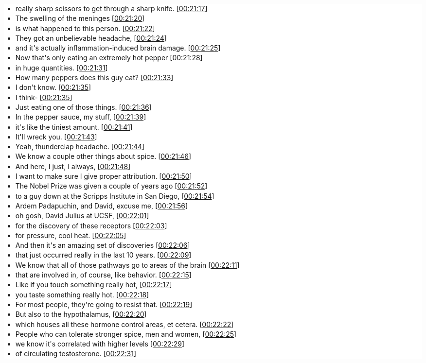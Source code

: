 *  really sharp scissors to get through a sharp knife. [[00:21:17](https://www.youtube.com/watch?v=xVvSe9xJoys&t=1277.68s)]
*  The swelling of the meninges [[00:21:20](https://www.youtube.com/watch?v=xVvSe9xJoys&t=1280.6s)]
*  is what happened to this person. [[00:21:22](https://www.youtube.com/watch?v=xVvSe9xJoys&t=1282.32s)]
*  They got an unbelievable headache, [[00:21:24](https://www.youtube.com/watch?v=xVvSe9xJoys&t=1284.12s)]
*  and it's actually inflammation-induced brain damage. [[00:21:25](https://www.youtube.com/watch?v=xVvSe9xJoys&t=1285.92s)]
*  Now that's only eating an extremely hot pepper [[00:21:28](https://www.youtube.com/watch?v=xVvSe9xJoys&t=1288.8s)]
*  in huge quantities. [[00:21:31](https://www.youtube.com/watch?v=xVvSe9xJoys&t=1291.8s)]
*  How many peppers does this guy eat? [[00:21:33](https://www.youtube.com/watch?v=xVvSe9xJoys&t=1293.2s)]
*  I don't know. [[00:21:35](https://www.youtube.com/watch?v=xVvSe9xJoys&t=1295.0s)]
*  I think- [[00:21:35](https://www.youtube.com/watch?v=xVvSe9xJoys&t=1295.84s)]
*  Just eating one of those things. [[00:21:36](https://www.youtube.com/watch?v=xVvSe9xJoys&t=1296.66s)]
*  In the pepper sauce, my stuff, [[00:21:39](https://www.youtube.com/watch?v=xVvSe9xJoys&t=1299.48s)]
*  it's like the tiniest amount. [[00:21:41](https://www.youtube.com/watch?v=xVvSe9xJoys&t=1301.68s)]
*  It'll wreck you. [[00:21:43](https://www.youtube.com/watch?v=xVvSe9xJoys&t=1303.4s)]
*  Yeah, thunderclap headache. [[00:21:44](https://www.youtube.com/watch?v=xVvSe9xJoys&t=1304.68s)]
*  We know a couple other things about spice. [[00:21:46](https://www.youtube.com/watch?v=xVvSe9xJoys&t=1306.08s)]
*  And here, I just, I always, [[00:21:48](https://www.youtube.com/watch?v=xVvSe9xJoys&t=1308.24s)]
*  I want to make sure I give proper attribution. [[00:21:50](https://www.youtube.com/watch?v=xVvSe9xJoys&t=1310.08s)]
*  The Nobel Prize was given a couple of years ago [[00:21:52](https://www.youtube.com/watch?v=xVvSe9xJoys&t=1312.04s)]
*  to a guy down at the Scripps Institute in San Diego, [[00:21:54](https://www.youtube.com/watch?v=xVvSe9xJoys&t=1314.28s)]
*  Ardem Padapuchin, and David, excuse me, [[00:21:56](https://www.youtube.com/watch?v=xVvSe9xJoys&t=1316.92s)]
*  oh gosh, David Julius at UCSF, [[00:22:01](https://www.youtube.com/watch?v=xVvSe9xJoys&t=1321.52s)]
*  for the discovery of these receptors [[00:22:03](https://www.youtube.com/watch?v=xVvSe9xJoys&t=1323.48s)]
*  for pressure, cool heat. [[00:22:05](https://www.youtube.com/watch?v=xVvSe9xJoys&t=1325.24s)]
*  And then it's an amazing set of discoveries [[00:22:06](https://www.youtube.com/watch?v=xVvSe9xJoys&t=1326.96s)]
*  that just occurred really in the last 10 years. [[00:22:09](https://www.youtube.com/watch?v=xVvSe9xJoys&t=1329.04s)]
*  We know that all of those pathways go to areas of the brain [[00:22:11](https://www.youtube.com/watch?v=xVvSe9xJoys&t=1331.82s)]
*  that are involved in, of course, like behavior. [[00:22:15](https://www.youtube.com/watch?v=xVvSe9xJoys&t=1335.72s)]
*  Like if you touch something really hot, [[00:22:17](https://www.youtube.com/watch?v=xVvSe9xJoys&t=1337.28s)]
*  you taste something really hot. [[00:22:18](https://www.youtube.com/watch?v=xVvSe9xJoys&t=1338.4s)]
*  For most people, they're going to resist that. [[00:22:19](https://www.youtube.com/watch?v=xVvSe9xJoys&t=1339.3600000000001s)]
*  But also to the hypothalamus, [[00:22:20](https://www.youtube.com/watch?v=xVvSe9xJoys&t=1340.8s)]
*  which houses all these hormone control areas, et cetera. [[00:22:22](https://www.youtube.com/watch?v=xVvSe9xJoys&t=1342.2s)]
*  People who can tolerate stronger spice, men and women, [[00:22:25](https://www.youtube.com/watch?v=xVvSe9xJoys&t=1345.18s)]
*  we know it's correlated with higher levels [[00:22:29](https://www.youtube.com/watch?v=xVvSe9xJoys&t=1349.5s)]
*  of circulating testosterone. [[00:22:31](https://www.youtube.com/watch?v=xVvSe9xJoys&t=1351.28s)]